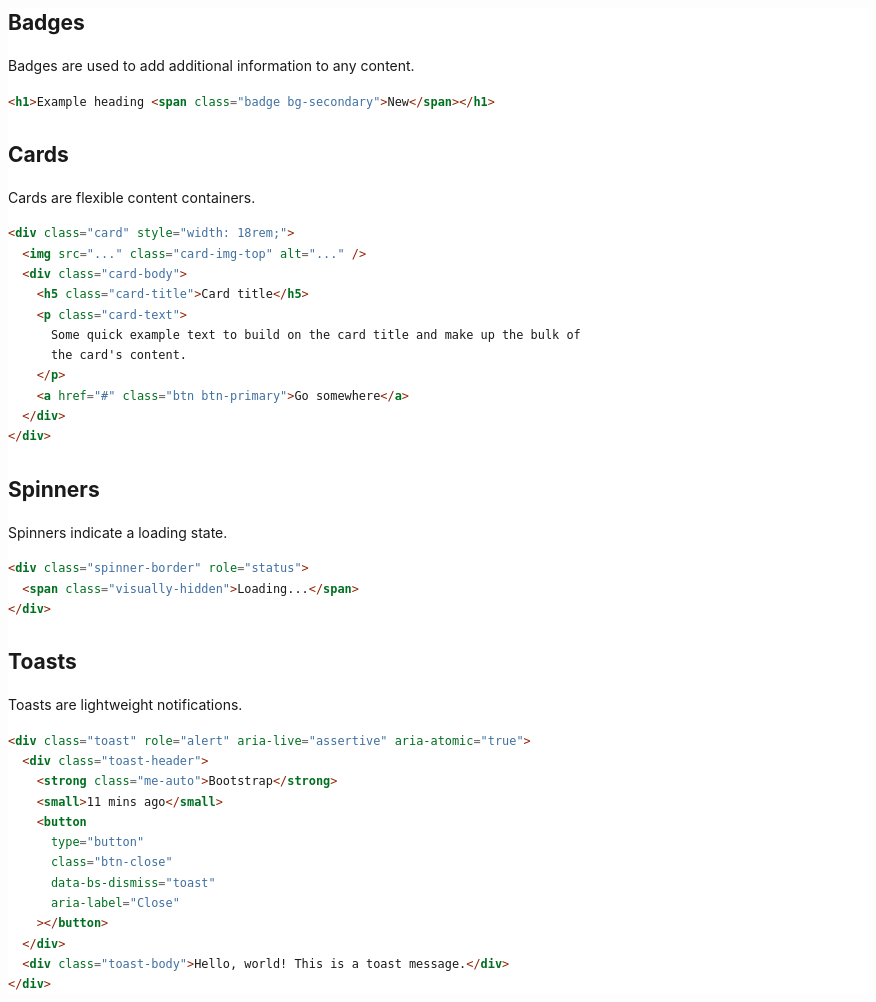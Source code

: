 ## Badges

Badges are used to add additional information to any content.

```html
<h1>Example heading <span class="badge bg-secondary">New</span></h1>
```

## Cards

Cards are flexible content containers.

```html
<div class="card" style="width: 18rem;">
  <img src="..." class="card-img-top" alt="..." />
  <div class="card-body">
    <h5 class="card-title">Card title</h5>
    <p class="card-text">
      Some quick example text to build on the card title and make up the bulk of
      the card's content.
    </p>
    <a href="#" class="btn btn-primary">Go somewhere</a>
  </div>
</div>
```

## Spinners

Spinners indicate a loading state.

```html
<div class="spinner-border" role="status">
  <span class="visually-hidden">Loading...</span>
</div>
```

## Toasts

Toasts are lightweight notifications.

```html
<div class="toast" role="alert" aria-live="assertive" aria-atomic="true">
  <div class="toast-header">
    <strong class="me-auto">Bootstrap</strong>
    <small>11 mins ago</small>
    <button
      type="button"
      class="btn-close"
      data-bs-dismiss="toast"
      aria-label="Close"
    ></button>
  </div>
  <div class="toast-body">Hello, world! This is a toast message.</div>
</div>
```
